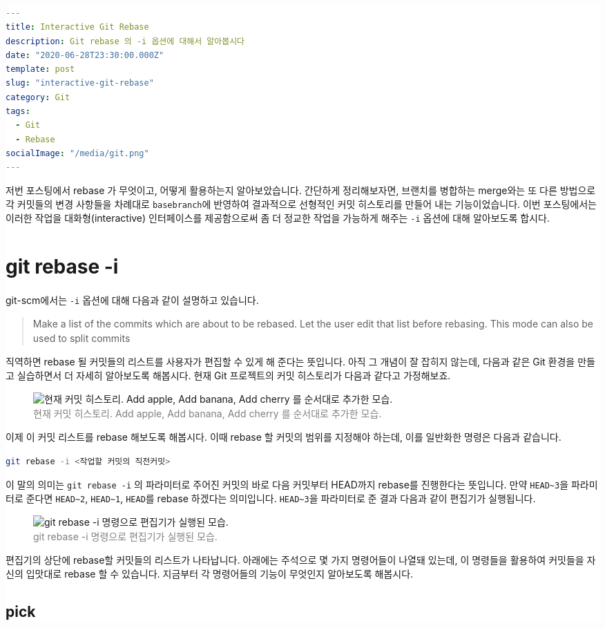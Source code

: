 ```yaml
---
title: Interactive Git Rebase
description: Git rebase 의 -i 옵션에 대해서 알아봅시다
date: "2020-06-28T23:30:00.000Z"
template: post
slug: "interactive-git-rebase"
category: Git
tags:
  - Git
  - Rebase
socialImage: "/media/git.png"
---
```


저번 포스팅에서 rebase 가 무엇이고, 어떻게 활용하는지 알아보았습니다. 간단하게 정리해보자면, 브랜치를 병합하는 merge와는 또 다른 방법으로 각 커밋들의 변경 사항들을 차례대로 `basebranch`에 반영하여 결과적으로 선형적인 커밋 히스토리를 만들어 내는 기능이었습니다. 이번 포스팅에서는 이러한 작업을 대화형(interactive) 인터페이스를 제공함으로써 좀 더 정교한 작업을 가능하게 해주는 `-i` 옵션에 대해 알아보도록 합시다.

# git rebase -i

git-scm에서는 `-i` 옵션에 대해 다음과 같이 설명하고 있습니다.

> Make a list of the commits which are about to be rebased. Let the user edit that list before rebasing. This mode can also be used to split commits

직역하면 rebase 될 커밋들의 리스트를 사용자가 편집할 수 있게 해 준다는 뜻입니다. 아직 그 개념이 잘 잡히지 않는데, 다음과 같은 Git 환경을 만들고 실습하면서 더 자세히 알아보도록 해봅시다. 현재 Git 프로젝트의 커밋 히스토리가 다음과 같다고 가정해보죠.

<figure>
  <img style="object-fit: contain;" alt="현재 커밋 히스토리. Add apple, Add banana, Add cherry 를 순서대로 추가한 모습." src="https://img1.daumcdn.net/thumb/R1280x0/?scode=mtistory2&fname=https%3A%2F%2Fk.kakaocdn.net%2Fdn%2Fc3F1rt%2FbtquxKP0493%2FWKlay1V71DbrfakKFbV801%2Fimg.png">
  <figcaption style="color: grey;">현재 커밋 히스토리. Add apple, Add banana, Add cherry 를 순서대로 추가한 모습.</figcaption>
</figure>

이제 이 커밋 리스트를 rebase 해보도록 해봅시다. 이때 rebase 할 커밋의 범위를 지정해야 하는데, 이를 일반화한 명령은 다음과 같습니다.

```sh
git rebase -i <작업할 커밋의 직전커밋>
```

이 말의 의미는 `git rebase -i` 의 파라미터로 주어진 커밋의 바로 다음 커밋부터 HEAD까지 rebase를 진행한다는 뜻입니다. 만약 `HEAD~3`을 파라미터로 준다면 `HEAD~2`, `HEAD~1`, `HEAD`를 rebase 하겠다는 의미입니다. `HEAD~3`을 파라미터로 준 결과 다음과 같이 편집기가 실행됩니다.

<figure>
  <img style="object-fit: contain;" alt="git rebase -i 명령으로 편집기가 실행된 모습." src="https://img1.daumcdn.net/thumb/R1280x0/?scode=mtistory2&fname=https%3A%2F%2Fk.kakaocdn.net%2Fdn%2F3JKst%2FbtquBvcxraI%2F48YX3OF5bXvKjvmQG4hk5K%2Fimg.png">
  <figcaption style="color: grey;">git rebase -i 명령으로 편집기가 실행된 모습.</figcaption>
</figure>

편집기의 상단에 rebase할 커밋들의 리스트가 나타납니다. 아래에는 주석으로 몇 가지 명령어들이 나열돼 있는데, 이 명령들을 활용하여 커밋들을 자신의 입맛대로 rebase 할 수 있습니다. 지금부터 각 명령어들의 기능이 무엇인지 알아보도록 해봅시다.

## pick
